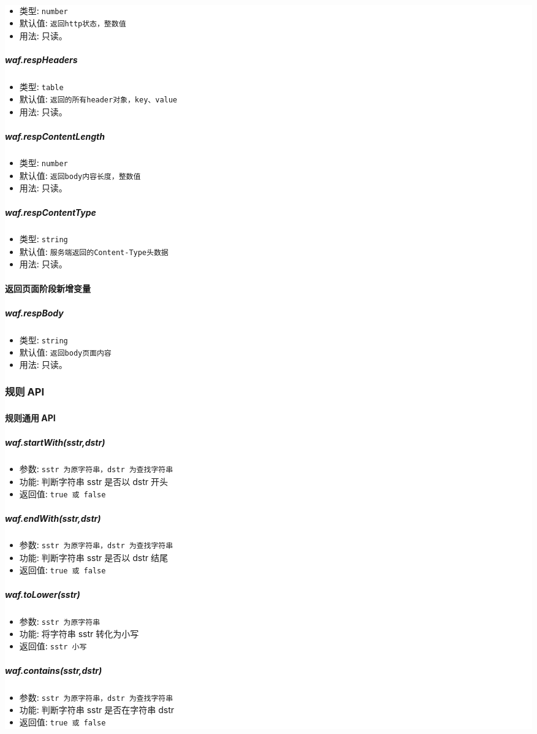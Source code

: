- 类型: ``number``
- 默认值: ``返回http状态，整数值``
- 用法: 只读。

##### waf.respHeaders

- 类型: ``table``
- 默认值: ``返回的所有header对象，key、value``
- 用法: 只读。

##### waf.respContentLength

- 类型: ``number``
- 默认值: ``返回body内容长度，整数值``
- 用法: 只读。

##### waf.respContentType

- 类型: ``string``
- 默认值: ``服务端返回的Content-Type头数据``
- 用法: 只读。

####  返回页面阶段新增变量

##### waf.respBody

- 类型: ``string``
- 默认值: ``返回body页面内容``
- 用法: 只读。



### 规则 API

#### 规则通用 API

##### waf.startWith(sstr,dstr)
- 参数: ``sstr 为原字符串，dstr 为查找字符串``
- 功能: 判断字符串 sstr 是否以 dstr 开头
- 返回值: ``true 或 false``

##### waf.endWith(sstr,dstr)

- 参数: ``sstr 为原字符串，dstr 为查找字符串``
- 功能: 判断字符串 sstr 是否以 dstr 结尾
- 返回值: ``true 或 false``

##### waf.toLower(sstr)

- 参数: ``sstr 为原字符串``
- 功能: 将字符串 sstr 转化为小写
- 返回值: ``sstr 小写``

##### waf.contains(sstr,dstr)

- 参数: ``sstr 为原字符串，dstr 为查找字符串``
- 功能: 判断字符串 sstr 是否在字符串 dstr
- 返回值: ``true 或 false``
